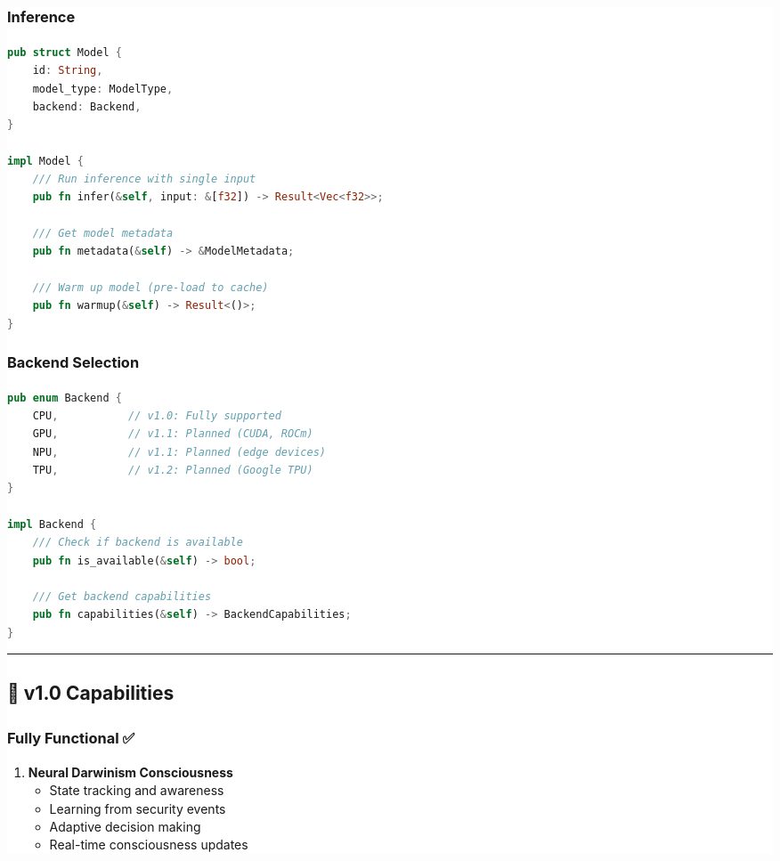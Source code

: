 
### Inference

```rust
pub struct Model {
    id: String,
    model_type: ModelType,
    backend: Backend,
}

impl Model {
    /// Run inference with single input
    pub fn infer(&self, input: &[f32]) -> Result<Vec<f32>>;

    /// Get model metadata
    pub fn metadata(&self) -> &ModelMetadata;

    /// Warm up model (pre-load to cache)
    pub fn warmup(&self) -> Result<()>;
}
```

### Backend Selection

```rust
pub enum Backend {
    CPU,           // v1.0: Fully supported
    GPU,           // v1.1: Planned (CUDA, ROCm)
    NPU,           // v1.1: Planned (edge devices)
    TPU,           // v1.2: Planned (Google TPU)
}

impl Backend {
    /// Check if backend is available
    pub fn is_available(&self) -> bool;

    /// Get backend capabilities
    pub fn capabilities(&self) -> BackendCapabilities;
}
```

---

## 🎯 v1.0 Capabilities

### Fully Functional ✅

1. **Neural Darwinism Consciousness**
   - State tracking and awareness
   - Learning from security events
   - Adaptive decision making
   - Real-time consciousness updates
